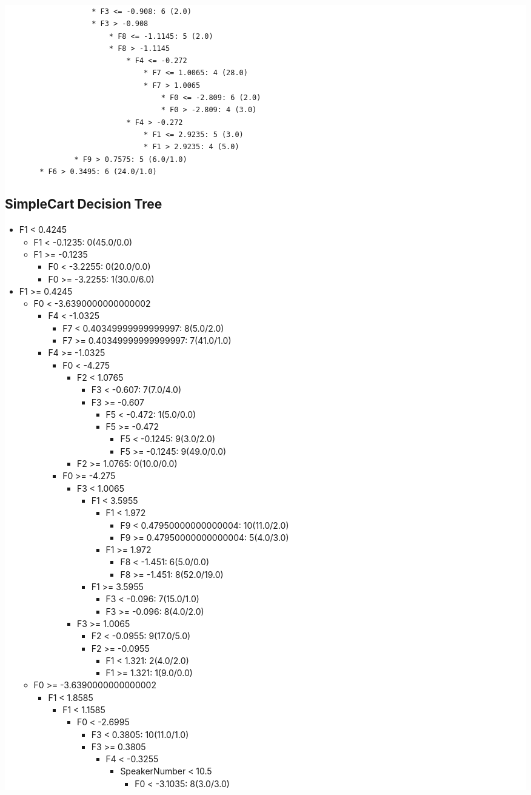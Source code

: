 						* F3 <= -0.908: 6 (2.0)
						* F3 > -0.908
							* F8 <= -1.1145: 5 (2.0)
							* F8 > -1.1145
								* F4 <= -0.272
									* F7 <= 1.0065: 4 (28.0)
									* F7 > 1.0065
										* F0 <= -2.809: 6 (2.0)
										* F0 > -2.809: 4 (3.0)
								* F4 > -0.272
									* F1 <= 2.9235: 5 (3.0)
									* F1 > 2.9235: 4 (5.0)
					* F9 > 0.7575: 5 (6.0/1.0)
			* F6 > 0.3495: 6 (24.0/1.0)


## SimpleCart Decision Tree

* F1 < 0.4245
	* F1 < -0.1235: 0(45.0/0.0)
	* F1 >= -0.1235
		* F0 < -3.2255: 0(20.0/0.0)
		* F0 >= -3.2255: 1(30.0/6.0)
* F1 >= 0.4245
	* F0 < -3.6390000000000002
		* F4 < -1.0325
			* F7 < 0.40349999999999997: 8(5.0/2.0)
			* F7 >= 0.40349999999999997: 7(41.0/1.0)
		* F4 >= -1.0325
			* F0 < -4.275
				* F2 < 1.0765
					* F3 < -0.607: 7(7.0/4.0)
					* F3 >= -0.607
						* F5 < -0.472: 1(5.0/0.0)
						* F5 >= -0.472
							* F5 < -0.1245: 9(3.0/2.0)
							* F5 >= -0.1245: 9(49.0/0.0)
				* F2 >= 1.0765: 0(10.0/0.0)
			* F0 >= -4.275
				* F3 < 1.0065
					* F1 < 3.5955
						* F1 < 1.972
							* F9 < 0.47950000000000004: 10(11.0/2.0)
							* F9 >= 0.47950000000000004: 5(4.0/3.0)
						* F1 >= 1.972
							* F8 < -1.451: 6(5.0/0.0)
							* F8 >= -1.451: 8(52.0/19.0)
					* F1 >= 3.5955
						* F3 < -0.096: 7(15.0/1.0)
						* F3 >= -0.096: 8(4.0/2.0)
				* F3 >= 1.0065
					* F2 < -0.0955: 9(17.0/5.0)
					* F2 >= -0.0955
						* F1 < 1.321: 2(4.0/2.0)
						* F1 >= 1.321: 1(9.0/0.0)
	* F0 >= -3.6390000000000002
		* F1 < 1.8585
			* F1 < 1.1585
				* F0 < -2.6995
					* F3 < 0.3805: 10(11.0/1.0)
					* F3 >= 0.3805
						* F4 < -0.3255
							* SpeakerNumber < 10.5
								* F0 < -3.1035: 8(3.0/3.0)